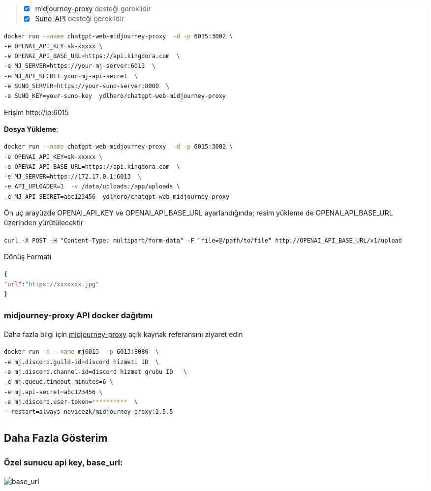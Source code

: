 > - [x] [midjourney-proxy](https://github.com/novicezk/midjourney-proxy) desteği gereklidir
> - [x] [Suno-API](https://github.com/SunoAI-API/Suno-API) desteği gereklidir


```bash
docker run --name chatgpt-web-midjourney-proxy  -d -p 6015:3002 \
-e OPENAI_API_KEY=sk-xxxxx \
-e OPENAI_API_BASE_URL=https://api.kingdora.com  \
-e MJ_SERVER=https://your-mj-server:6013  \
-e MJ_API_SECRET=your-mj-api-secret  \
-e SUNO_SERVER=https://your-suno-server:8000  \
-e SUNO_KEY=your-suno-key  ydlhero/chatgpt-web-midjourney-proxy
```
Erişim http://ip:6015

**Dosya Yükleme**:
```bash
docker run --name chatgpt-web-midjourney-proxy  -d -p 6015:3002 \
-e OPENAI_API_KEY=sk-xxxxx \
-e OPENAI_API_BASE_URL=https://api.kingdora.com  \
-e MJ_SERVER=https://172.17.0.1:6013  \
-e API_UPLOADER=1  -v /data/uploads:/app/uploads \
-e MJ_API_SECRET=abc123456  ydlhero/chatgpt-web-midjourney-proxy
```
Ön uç arayüzde OPENAI_API_KEY ve OPENAI_API_BASE_URL ayarlandığında; resim yükleme de OPENAI_API_BASE_URL üzerinden yürütülecektir
```shell
curl -X POST -H "Content-Type: multipart/form-data" -F "file=@/path/to/file" http://OPENAI_API_BASE_URL/v1/upload
```
Dönüş Formatı
```json
{
"url":"https://xxxxxxx.jpg"
}
```

### midjourney-proxy API docker dağıtımı
Daha fazla bilgi için [midjourney-proxy](https://github.com/novicezk/midjourney-proxy) açık kaynak referansını ziyaret edin
```bash
docker run -d --name mj6013  -p 6013:8080  \
-e mj.discord.guild-id=discord hizmeti ID  \
-e mj.discord.channel-id=discord hizmet grubu ID   \
-e mj.queue.timeout-minutes=6 \
-e mj.api-secret=abc123456 \
-e mj.discord.user-token=**********  \
--restart=always novicezk/midjourney-proxy:2.5.5
```

## Daha Fazla Gösterim

### Özel sunucu api key, base_url:
![base_url](./docs/gptbase.jpg)
